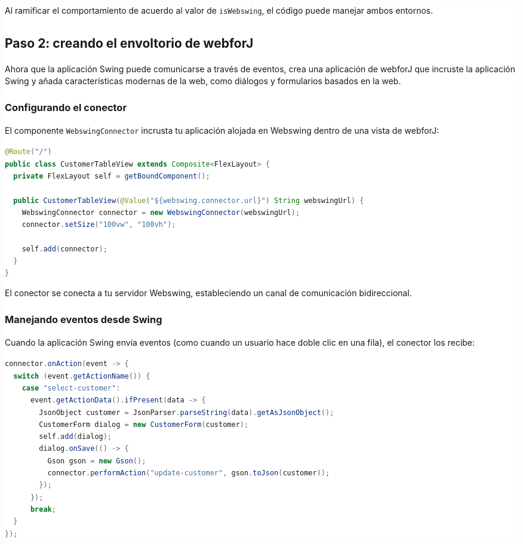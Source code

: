 
Al ramificar el comportamiento de acuerdo al valor de `isWebswing`, el código puede manejar ambos entornos.

## Paso 2: creando el envoltorio de webforJ

Ahora que la aplicación Swing puede comunicarse a través de eventos, crea una aplicación de webforJ que incruste la aplicación Swing y añada características modernas de la web, como diálogos y formularios basados en la web.

### Configurando el conector

El componente `WebswingConnector` incrusta tu aplicación alojada en Webswing dentro de una vista de webforJ:

```java
@Route("/")
public class CustomerTableView extends Composite<FlexLayout> {
  private FlexLayout self = getBoundComponent();

  public CustomerTableView(@Value("${webswing.connector.url}") String webswingUrl) {
    WebswingConnector connector = new WebswingConnector(webswingUrl);
    connector.setSize("100vw", "100vh");

    self.add(connector);
  }
}
```

El conector se conecta a tu servidor Webswing, estableciendo un canal de comunicación bidireccional.

### Manejando eventos desde Swing

Cuando la aplicación Swing envía eventos (como cuando un usuario hace doble clic en una fila), el conector los recibe:

```java
connector.onAction(event -> {
  switch (event.getActionName()) {
    case "select-customer":
      event.getActionData().ifPresent(data -> {
        JsonObject customer = JsonParser.parseString(data).getAsJsonObject();
        CustomerForm dialog = new CustomerForm(customer);
        self.add(dialog);
        dialog.onSave(() -> {
          Gson gson = new Gson();
          connector.performAction("update-customer", gson.toJson(customer));
        });
      });
      break;
  }
});
```
